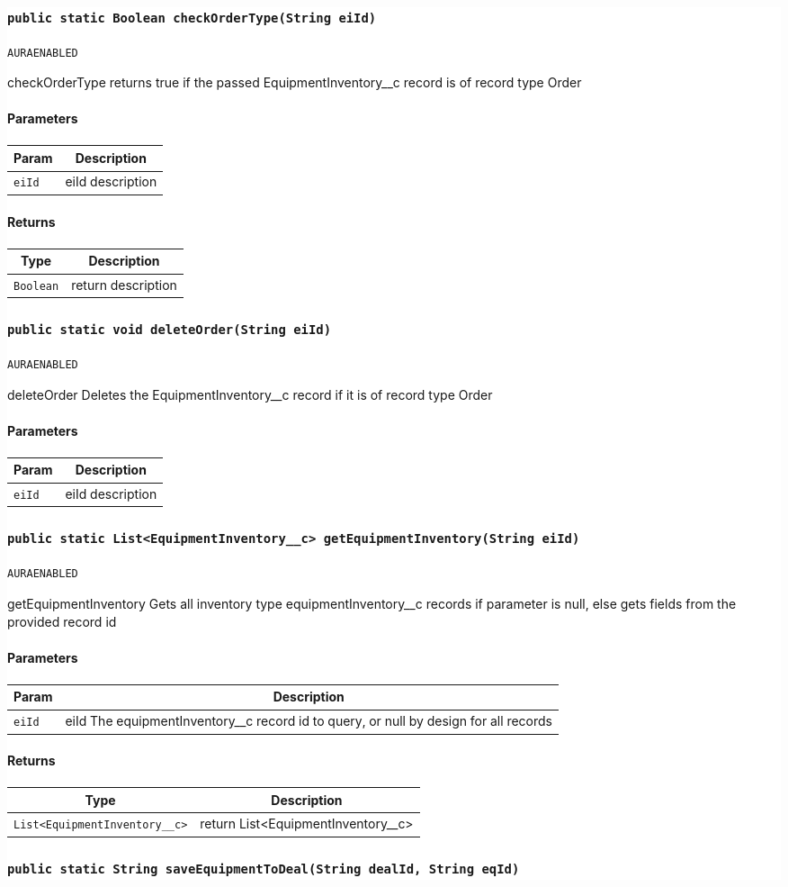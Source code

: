 ### `public static Boolean checkOrderType(String eiId)`

`AURAENABLED`

checkOrderType returns true if the passed EquipmentInventory__c record is of record type Order

#### Parameters

|Param|Description|
|---|---|
|`eiId`|eiId description|

#### Returns

|Type|Description|
|---|---|
|`Boolean`|return description|

### `public static void deleteOrder(String eiId)`

`AURAENABLED`

deleteOrder Deletes the EquipmentInventory__c record if it is of record type Order

#### Parameters

|Param|Description|
|---|---|
|`eiId`|eiId description|

### `public static List<EquipmentInventory__c> getEquipmentInventory(String eiId)`

`AURAENABLED`

getEquipmentInventory Gets all inventory type equipmentInventory__c records if parameter is null, else gets fields from the provided record id

#### Parameters

|Param|Description|
|---|---|
|`eiId`|eiId The equipmentInventory__c record id to query, or null by design for all records|

#### Returns

|Type|Description|
|---|---|
|`List<EquipmentInventory__c>`|return List<EquipmentInventory__c>|

### `public static String saveEquipmentToDeal(String dealId, String eqId)`

